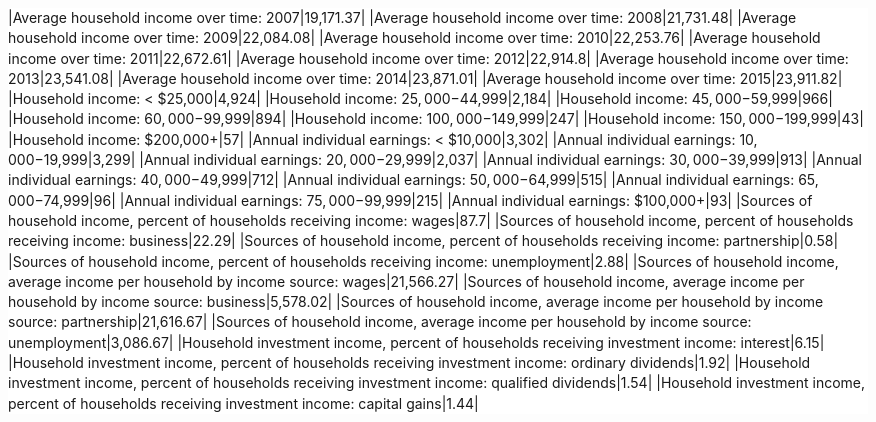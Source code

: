 |Average household income over time: 2007|19,171.37|
|Average household income over time: 2008|21,731.48|
|Average household income over time: 2009|22,084.08|
|Average household income over time: 2010|22,253.76|
|Average household income over time: 2011|22,672.61|
|Average household income over time: 2012|22,914.8|
|Average household income over time: 2013|23,541.08|
|Average household income over time: 2014|23,871.01|
|Average household income over time: 2015|23,911.82|
|Household income: < $25,000|4,924|
|Household income: $25,000-$44,999|2,184|
|Household income: $45,000-$59,999|966|
|Household income: $60,000-$99,999|894|
|Household income: $100,000-$149,999|247|
|Household income: $150,000-$199,999|43|
|Household income: $200,000+|57|
|Annual individual earnings: < $10,000|3,302|
|Annual individual earnings: $10,000-$19,999|3,299|
|Annual individual earnings: $20,000-$29,999|2,037|
|Annual individual earnings: $30,000-$39,999|913|
|Annual individual earnings: $40,000-$49,999|712|
|Annual individual earnings: $50,000-$64,999|515|
|Annual individual earnings: $65,000-$74,999|96|
|Annual individual earnings: $75,000-$99,999|215|
|Annual individual earnings: $100,000+|93|
|Sources of household income, percent of households receiving income: wages|87.7|
|Sources of household income, percent of households receiving income: business|22.29|
|Sources of household income, percent of households receiving income: partnership|0.58|
|Sources of household income, percent of households receiving income: unemployment|2.88|
|Sources of household income, average income per household by income source: wages|21,566.27|
|Sources of household income, average income per household by income source: business|5,578.02|
|Sources of household income, average income per household by income source: partnership|21,616.67|
|Sources of household income, average income per household by income source: unemployment|3,086.67|
|Household investment income, percent of households receiving investment income: interest|6.15|
|Household investment income, percent of households receiving investment income: ordinary dividends|1.92|
|Household investment income, percent of households receiving investment income: qualified dividends|1.54|
|Household investment income, percent of households receiving investment income: capital gains|1.44|